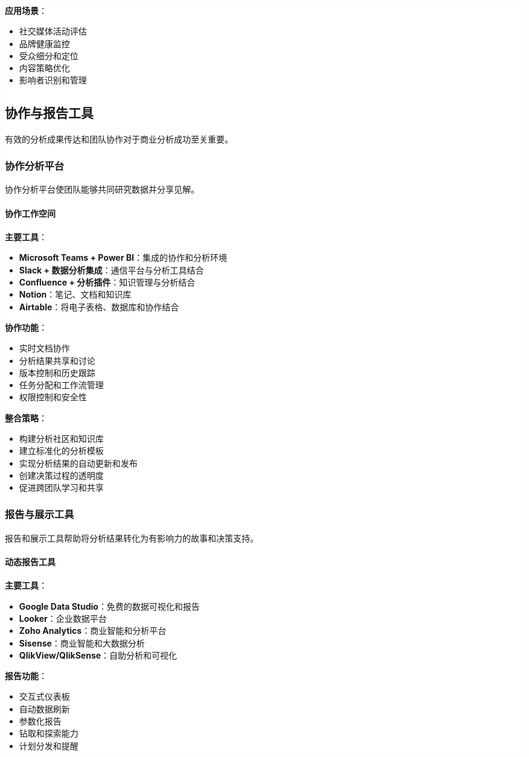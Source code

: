 **应用场景**：
- 社交媒体活动评估
- 品牌健康监控
- 受众细分和定位
- 内容策略优化
- 影响者识别和管理

## 协作与报告工具

有效的分析成果传达和团队协作对于商业分析成功至关重要。

### 协作分析平台

协作分析平台使团队能够共同研究数据并分享见解。

#### 协作工作空间

**主要工具**：
- **Microsoft Teams + Power BI**：集成的协作和分析环境
- **Slack + 数据分析集成**：通信平台与分析工具结合
- **Confluence + 分析插件**：知识管理与分析结合
- **Notion**：笔记、文档和知识库
- **Airtable**：将电子表格、数据库和协作结合

**协作功能**：
- 实时文档协作
- 分析结果共享和讨论
- 版本控制和历史跟踪
- 任务分配和工作流管理
- 权限控制和安全性

**整合策略**：
- 构建分析社区和知识库
- 建立标准化的分析模板
- 实现分析结果的自动更新和发布
- 创建决策过程的透明度
- 促进跨团队学习和共享

### 报告与展示工具

报告和展示工具帮助将分析结果转化为有影响力的故事和决策支持。

#### 动态报告工具

**主要工具**：
- **Google Data Studio**：免费的数据可视化和报告
- **Looker**：企业数据平台
- **Zoho Analytics**：商业智能和分析平台
- **Sisense**：商业智能和大数据分析
- **QlikView/QlikSense**：自助分析和可视化

**报告功能**：
- 交互式仪表板
- 自动数据刷新
- 参数化报告
- 钻取和探索能力
- 计划分发和提醒
